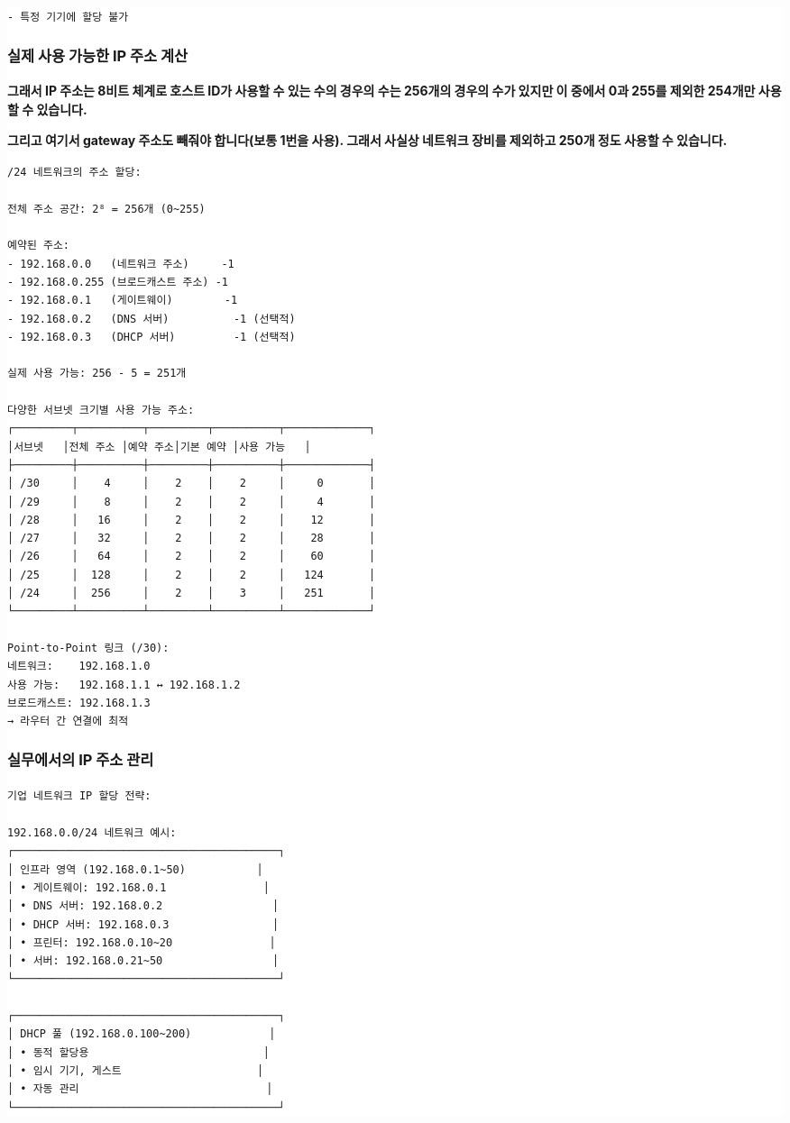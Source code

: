 ```
- 특정 기기에 할당 불가
```

### 실제 사용 가능한 IP 주소 계산

**그래서 IP 주소는 8비트 체계로 호스트 ID가 사용할 수 있는 수의 경우의 수는 256개의 경우의 수가 있지만 이 중에서 0과 255를 제외한 254개만 사용할 수 있습니다.**

**그리고 여기서 gateway 주소도 빼줘야 합니다(보통 1번을 사용). 그래서 사실상 네트워크 장비를 제외하고 250개 정도 사용할 수 있습니다.**

```
/24 네트워크의 주소 할당:

전체 주소 공간: 2⁸ = 256개 (0~255)

예약된 주소:
- 192.168.0.0   (네트워크 주소)     -1
- 192.168.0.255 (브로드캐스트 주소) -1
- 192.168.0.1   (게이트웨이)        -1
- 192.168.0.2   (DNS 서버)          -1 (선택적)
- 192.168.0.3   (DHCP 서버)         -1 (선택적)

실제 사용 가능: 256 - 5 = 251개

다양한 서브넷 크기별 사용 가능 주소:
┌─────────┬──────────┬─────────┬──────────┬─────────────┐
│서브넷   │전체 주소 │예약 주소│기본 예약 │사용 가능   │
├─────────┼──────────┼─────────┼──────────┼─────────────┤
│ /30     │    4     │    2    │    2     │     0       │
│ /29     │    8     │    2    │    2     │     4       │
│ /28     │   16     │    2    │    2     │    12       │
│ /27     │   32     │    2    │    2     │    28       │
│ /26     │   64     │    2    │    2     │    60       │
│ /25     │  128     │    2    │    2     │   124       │
│ /24     │  256     │    2    │    3     │   251       │
└─────────┴──────────┴─────────┴──────────┴─────────────┘

Point-to-Point 링크 (/30):
네트워크:    192.168.1.0
사용 가능:   192.168.1.1 ↔ 192.168.1.2  
브로드캐스트: 192.168.1.3
→ 라우터 간 연결에 최적
```

### 실무에서의 IP 주소 관리

```
기업 네트워크 IP 할당 전략:

192.168.0.0/24 네트워크 예시:
┌─────────────────────────────────────────┐
│ 인프라 영역 (192.168.0.1~50)           │
│ • 게이트웨이: 192.168.0.1               │
│ • DNS 서버: 192.168.0.2                 │
│ • DHCP 서버: 192.168.0.3                │
│ • 프린터: 192.168.0.10~20               │
│ • 서버: 192.168.0.21~50                 │
└─────────────────────────────────────────┘

┌─────────────────────────────────────────┐
│ DHCP 풀 (192.168.0.100~200)            │
│ • 동적 할당용                           │
│ • 임시 기기, 게스트                     │
│ • 자동 관리                             │
└─────────────────────────────────────────┘
```